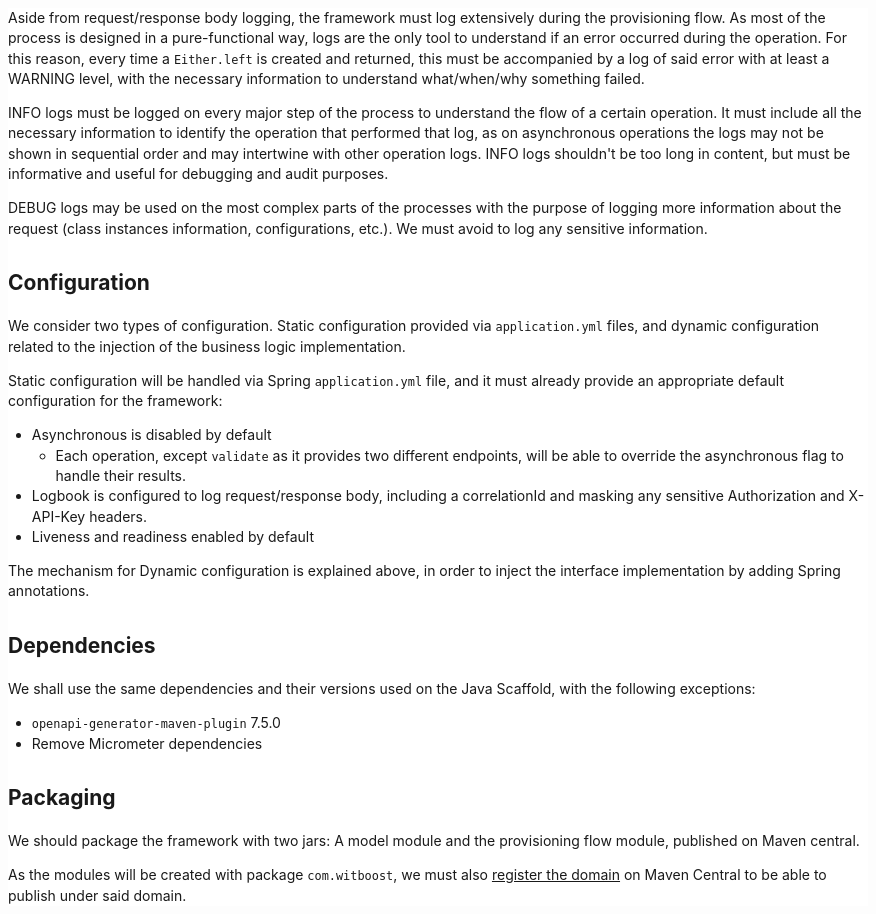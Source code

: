 Aside from request/response body logging, the framework must log extensively during the provisioning flow. As most of the process is designed in a pure-functional way, logs are the only tool to understand if an error occurred during the operation. For this reason, every time a `Either.left` is created and returned, this must be accompanied by a log of said error with at least a WARNING level, with the necessary information to understand what/when/why something failed.

INFO logs must be logged on every major step of the process to understand the flow of a certain operation. It must include all the necessary information to identify the operation that performed that log, as on asynchronous operations the logs may not be shown in sequential order and may intertwine with other operation logs. INFO logs shouldn't be too long in content, but must be informative and useful for debugging and audit purposes.

DEBUG logs may be used on the most complex parts of the processes with the purpose of logging more information about the request (class instances information, configurations, etc.). We must avoid to log any sensitive information.


## Configuration

We consider two types of configuration. Static configuration provided via `application.yml` files, and dynamic configuration related to the injection of the business logic implementation.

Static configuration will be handled via Spring `application.yml` file, and it must already provide an appropriate default configuration for the framework:
- Asynchronous is disabled by default
  - Each operation, except `validate` as it provides two different endpoints, will be able to override the asynchronous flag to handle their results. 
- Logbook is configured to log request/response body, including a correlationId and masking any sensitive Authorization and X-API-Key headers.
- Liveness and readiness enabled by default

The mechanism for Dynamic configuration is explained above, in order to inject the interface implementation by adding Spring annotations.


## Dependencies

We shall use the same dependencies and their versions used on the Java Scaffold, with the following exceptions:

- `openapi-generator-maven-plugin` 7.5.0
- Remove Micrometer dependencies


## Packaging

We should package the framework with two jars: A model module and the provisioning flow module, published on Maven central.

As the modules will be created with package `com.witboost`, we must also [register the domain](https://central.sonatype.org/register/central-portal/) on Maven Central to be able to publish under said domain.